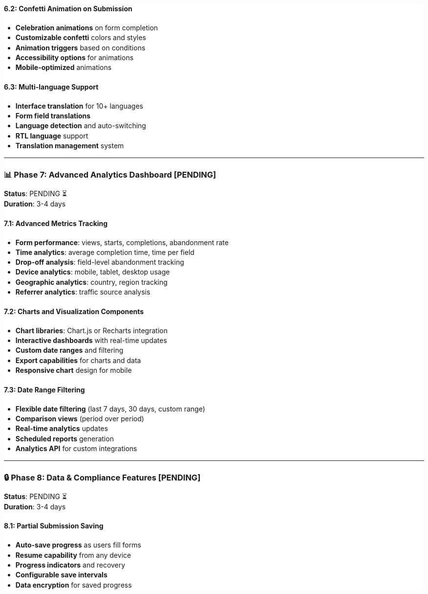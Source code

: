 #### 6.2: Confetti Animation on Submission
- **Celebration animations** on form completion
- **Customizable confetti** colors and styles
- **Animation triggers** based on conditions
- **Accessibility options** for animations
- **Mobile-optimized** animations

#### 6.3: Multi-language Support
- **Interface translation** for 10+ languages
- **Form field translations**
- **Language detection** and auto-switching
- **RTL language** support
- **Translation management** system

---

### 📊 **Phase 7: Advanced Analytics Dashboard** [PENDING]
**Status**: PENDING ⏳  
**Duration**: 3-4 days

#### 7.1: Advanced Metrics Tracking
- **Form performance**: views, starts, completions, abandonment rate
- **Time analytics**: average completion time, time per field
- **Drop-off analysis**: field-level abandonment tracking
- **Device analytics**: mobile, tablet, desktop usage
- **Geographic analytics**: country, region tracking
- **Referrer analytics**: traffic source analysis

#### 7.2: Charts and Visualization Components
- **Chart libraries**: Chart.js or Recharts integration
- **Interactive dashboards** with real-time updates
- **Custom date ranges** and filtering
- **Export capabilities** for charts and data
- **Responsive chart** design for mobile

#### 7.3: Date Range Filtering
- **Flexible date filtering** (last 7 days, 30 days, custom range)
- **Comparison views** (period over period)
- **Real-time analytics** updates
- **Scheduled reports** generation
- **Analytics API** for custom integrations

---

### 🔒 **Phase 8: Data & Compliance Features** [PENDING]
**Status**: PENDING ⏳  
**Duration**: 3-4 days

#### 8.1: Partial Submission Saving
- **Auto-save progress** as users fill forms
- **Resume capability** from any device
- **Progress indicators** and recovery
- **Configurable save intervals**
- **Data encryption** for saved progress
